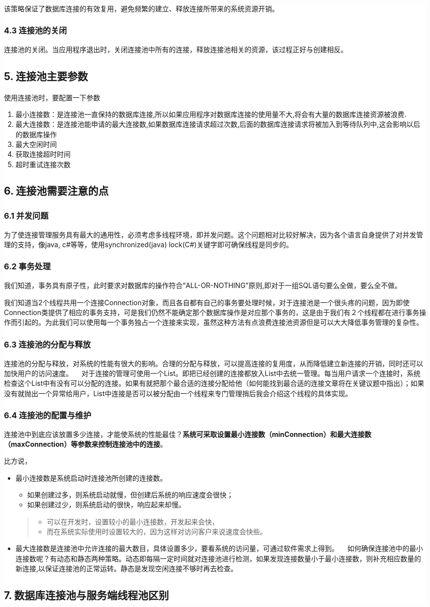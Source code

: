 该策略保证了数据库连接的有效复用，避免频繁的建立、释放连接所带来的系统资源开销。

### 4.3 连接池的关闭

连接池的关闭。当应用程序退出时，关闭连接池中所有的连接，释放连接池相关的资源，该过程正好与创建相反。

## 5. 连接池主要参数

使用连接池时，要配置一下参数

1. 最小连接数：是连接池一直保持的数据库连接,所以如果应用程序对数据库连接的使用量不大,将会有大量的数据库连接资源被浪费.
2. 最大连接数：是连接池能申请的最大连接数,如果数据库连接请求超过次数,后面的数据库连接请求将被加入到等待队列中,这会影响以后的数据库操作
3. 最大空闲时间
4. 获取连接超时时间
5. 超时重试连接次数

## 6. 连接池需要注意的点

### 6.1 并发问题

为了使连接管理服务具有最大的通用性，必须考虑多线程环境，即并发问题。这个问题相对比较好解决，因为各个语言自身提供了对并发管理的支持，像java, c#等等，使用synchronized(java) lock(C#)关键字即可确保线程是同步的。

### 6.2 事务处理

我们知道，事务具有原子性，此时要求对数据库的操作符合“ALL-OR-NOTHING”原则,即对于一组SQL语句要么全做，要么全不做。

我们知道当2个线程共用一个连接Connection对象，而且各自都有自己的事务要处理时候，对于连接池是一个很头疼的问题，因为即使Connection类提供了相应的事务支持，可是我们仍然不能确定那个数据库操作是对应那个事务的，这是由于我们有２个线程都在进行事务操作而引起的。为此我们可以使用每一个事务独占一个连接来实现，虽然这种方法有点浪费连接池资源但是可以大大降低事务管理的复杂性。

### 6.3 连接池的分配与释放

连接池的分配与释放，对系统的性能有很大的影响。合理的分配与释放，可以提高连接的复用度，从而降低建立新连接的开销，同时还可以加快用户的访问速度。
 　对于连接的管理可使用一个List。即把已经创建的连接都放入List中去统一管理。每当用户请求一个连接时，系统检查这个List中有没有可以分配的连接。如果有就把那个最合适的连接分配给他（如何能找到最合适的连接文章将在关键议题中指出）；如果没有就抛出一个异常给用户，List中连接是否可以被分配由一个线程来专门管理捎后我会介绍这个线程的具体实现。

### 6.4 连接池的配置与维护

连接池中到底应该放置多少连接，才能使系统的性能最佳？**系统可采取设置最小连接数（minConnection）和最大连接数（maxConnection）等参数来控制连接池中的连接**。

比方说，

- 最小连接数是系统启动时连接池所创建的连接数。

  - 如果创建过多，则系统启动就慢，但创建后系统的响应速度会很快；
  - 如果创建过少，则系统启动的很快，响应起来却慢。

  >- 可以在开发时，设置较小的最小连接数，开发起来会快，
  >- 而在系统实际使用时设置较大的，因为这样对访问客户来说速度会快些。

- 最大连接数是连接池中允许连接的最大数目，具体设置多少，要看系统的访问量，可通过软件需求上得到。
   　如何确保连接池中的最小连接数呢？有动态和静态两种策略。动态即每隔一定时间就对连接池进行检测，如果发现连接数量小于最小连接数，则补充相应数量的新连接,以保证连接池的正常运转。静态是发现空闲连接不够时再去检查。

## 7. 数据库连接池与服务端线程池区别
